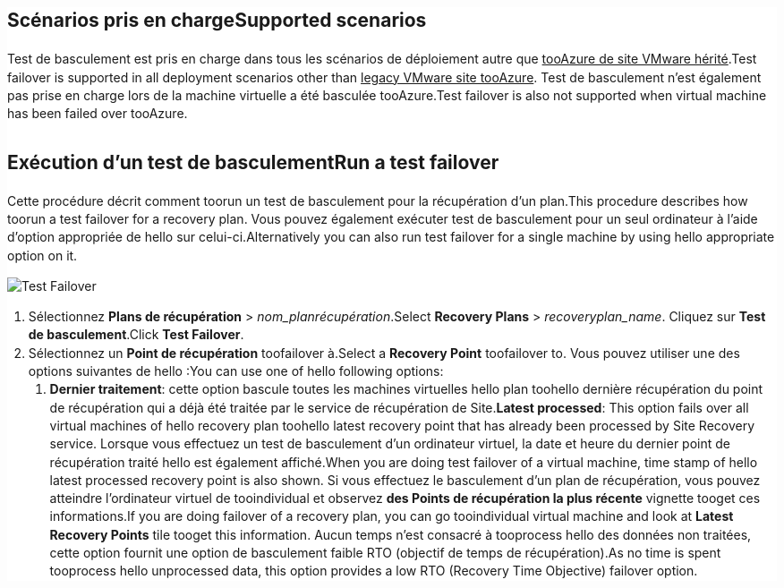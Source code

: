 

## <a name="supported-scenarios"></a><span data-ttu-id="c27af-111">Scénarios pris en charge</span><span class="sxs-lookup"><span data-stu-id="c27af-111">Supported scenarios</span></span>
<span data-ttu-id="c27af-112">Test de basculement est pris en charge dans tous les scénarios de déploiement autre que [tooAzure de site VMware hérité](site-recovery-vmware-to-azure-classic-legacy.md).</span><span class="sxs-lookup"><span data-stu-id="c27af-112">Test failover is supported in all deployment scenarios other than [legacy VMware site tooAzure](site-recovery-vmware-to-azure-classic-legacy.md).</span></span> <span data-ttu-id="c27af-113">Test de basculement n’est également pas prise en charge lors de la machine virtuelle a été basculée tooAzure.</span><span class="sxs-lookup"><span data-stu-id="c27af-113">Test failover is also not supported when virtual machine has been failed over tooAzure.</span></span>  


## <a name="run-a-test-failover"></a><span data-ttu-id="c27af-114">Exécution d’un test de basculement</span><span class="sxs-lookup"><span data-stu-id="c27af-114">Run a test failover</span></span>
<span data-ttu-id="c27af-115">Cette procédure décrit comment toorun un test de basculement pour la récupération d’un plan.</span><span class="sxs-lookup"><span data-stu-id="c27af-115">This procedure describes how toorun a test failover for a recovery plan.</span></span> <span data-ttu-id="c27af-116">Vous pouvez également exécuter test de basculement pour un seul ordinateur à l’aide d’option appropriée de hello sur celui-ci.</span><span class="sxs-lookup"><span data-stu-id="c27af-116">Alternatively you can also run test failover for a single machine by using hello appropriate option on it.</span></span>

![Test Failover](./media/site-recovery-test-failover-to-azure/TestFailover.png)


1. <span data-ttu-id="c27af-118">Sélectionnez **Plans de récupération** > *nom_planrécupération*.</span><span class="sxs-lookup"><span data-stu-id="c27af-118">Select **Recovery Plans** > *recoveryplan_name*.</span></span> <span data-ttu-id="c27af-119">Cliquez sur **Test de basculement**.</span><span class="sxs-lookup"><span data-stu-id="c27af-119">Click **Test Failover**.</span></span>
1. <span data-ttu-id="c27af-120">Sélectionnez un **Point de récupération** toofailover à.</span><span class="sxs-lookup"><span data-stu-id="c27af-120">Select a **Recovery Point** toofailover to.</span></span> <span data-ttu-id="c27af-121">Vous pouvez utiliser une des options suivantes de hello :</span><span class="sxs-lookup"><span data-stu-id="c27af-121">You can use one of hello following options:</span></span>
    1.  <span data-ttu-id="c27af-122">**Dernier traitement**: cette option bascule toutes les machines virtuelles hello plan toohello dernière récupération du point de récupération qui a déjà été traitée par le service de récupération de Site.</span><span class="sxs-lookup"><span data-stu-id="c27af-122">**Latest processed**: This option fails over all virtual machines of hello recovery plan toohello latest recovery point that has already been processed by Site Recovery service.</span></span> <span data-ttu-id="c27af-123">Lorsque vous effectuez un test de basculement d’un ordinateur virtuel, la date et heure du dernier point de récupération traité hello est également affiché.</span><span class="sxs-lookup"><span data-stu-id="c27af-123">When you are doing test failover of a virtual machine, time stamp of hello latest processed recovery point is also shown.</span></span> <span data-ttu-id="c27af-124">Si vous effectuez le basculement d’un plan de récupération, vous pouvez atteindre l’ordinateur virtuel de tooindividual et observez **des Points de récupération la plus récente** vignette tooget ces informations.</span><span class="sxs-lookup"><span data-stu-id="c27af-124">If you are doing failover of a recovery plan, you can go tooindividual virtual machine and look at **Latest Recovery Points** tile tooget this information.</span></span> <span data-ttu-id="c27af-125">Aucun temps n’est consacré à tooprocess hello des données non traitées, cette option fournit une option de basculement faible RTO (objectif de temps de récupération).</span><span class="sxs-lookup"><span data-stu-id="c27af-125">As no time is spent tooprocess hello unprocessed data, this option provides a low RTO (Recovery Time Objective) failover option.</span></span>